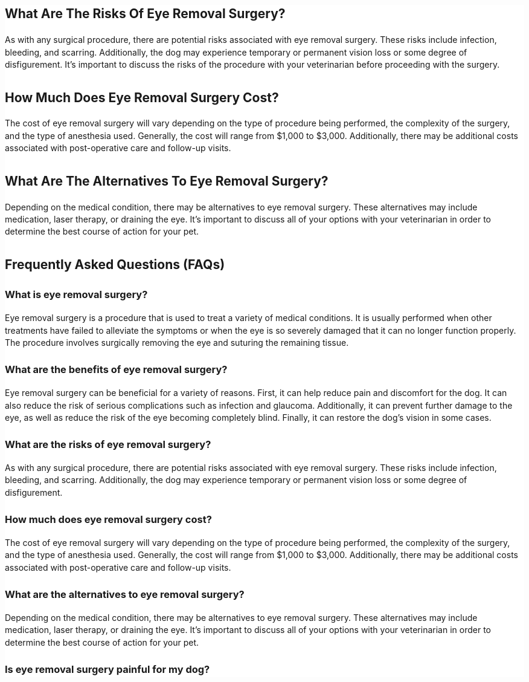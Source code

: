 <h2>What Are The Risks Of Eye Removal Surgery?</h2>

<p>As with any surgical procedure, there are potential risks associated with eye removal surgery. These risks include infection, bleeding, and scarring. Additionally, the dog may experience temporary or permanent vision loss or some degree of disfigurement. It’s important to discuss the risks of the procedure with your veterinarian before proceeding with the surgery.</p>

<h2>How Much Does Eye Removal Surgery Cost?</h2>

<p>The cost of eye removal surgery will vary depending on the type of procedure being performed, the complexity of the surgery, and the type of anesthesia used. Generally, the cost will range from $1,000 to $3,000. Additionally, there may be additional costs associated with post-operative care and follow-up visits.</p>

<h2>What Are The Alternatives To Eye Removal Surgery?</h2>

<p>Depending on the medical condition, there may be alternatives to eye removal surgery. These alternatives may include medication, laser therapy, or draining the eye. It’s important to discuss all of your options with your veterinarian in order to determine the best course of action for your pet.</p>

<h2>Frequently Asked Questions (FAQs)</h2>

<h3>What is eye removal surgery?</h3>

<p>Eye removal surgery is a procedure that is used to treat a variety of medical conditions. It is usually performed when other treatments have failed to alleviate the symptoms or when the eye is so severely damaged that it can no longer function properly. The procedure involves surgically removing the eye and suturing the remaining tissue.</p>

<h3>What are the benefits of eye removal surgery?</h3>

<p>Eye removal surgery can be beneficial for a variety of reasons. First, it can help reduce pain and discomfort for the dog. It can also reduce the risk of serious complications such as infection and glaucoma. Additionally, it can prevent further damage to the eye, as well as reduce the risk of the eye becoming completely blind. Finally, it can restore the dog’s vision in some cases.</p>

<h3>What are the risks of eye removal surgery?</h3>

<p>As with any surgical procedure, there are potential risks associated with eye removal surgery. These risks include infection, bleeding, and scarring. Additionally, the dog may experience temporary or permanent vision loss or some degree of disfigurement.</p>

<h3>How much does eye removal surgery cost?</h3>

<p>The cost of eye removal surgery will vary depending on the type of procedure being performed, the complexity of the surgery, and the type of anesthesia used. Generally, the cost will range from $1,000 to $3,000. Additionally, there may be additional costs associated with post-operative care and follow-up visits.</p>

<h3>What are the alternatives to eye removal surgery?</h3>

<p>Depending on the medical condition, there may be alternatives to eye removal surgery. These alternatives may include medication, laser therapy, or draining the eye. It’s important to discuss all of your options with your veterinarian in order to determine the best course of action for your pet.</p>

<h3>Is eye removal surgery painful for my dog?</h3>
